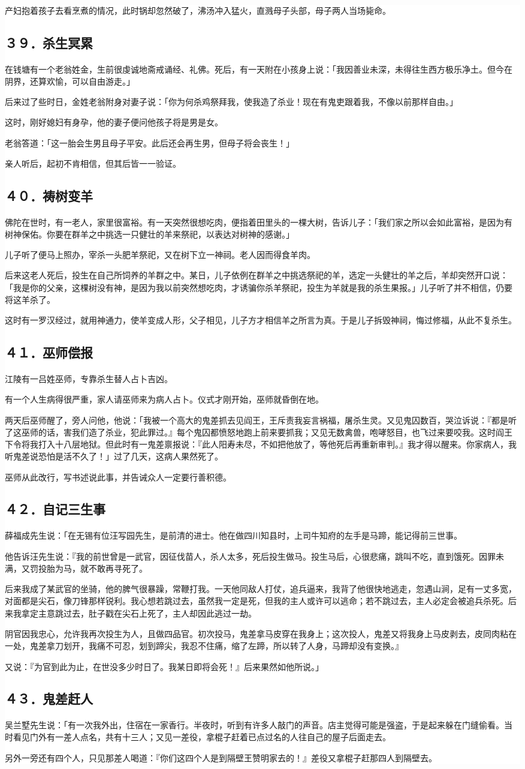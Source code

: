 产妇抱着孩子去看烹煮的情况，此时锅却忽然破了，沸汤冲入猛火，直溅母子头部，母子两人当场毙命。

## ３９．杀生冥累

在钱塘有一个老翁姓金，生前很虔诚地斋戒诵经、礼佛。死后，有一天附在小孩身上说：「我因善业未深，未得往生西方极乐净土。但今在阴界，还算欢愉，可以自由游走。」

后来过了些时日，金姓老翁附身对妻子说：「你为何杀鸡祭拜我，使我造了杀业！现在有鬼吏跟着我，不像以前那样自由。」

这时，刚好媳妇有身孕，他的妻子便问他孩子将是男是女。

老翁答道：「这一胎会生男且母子平安。此后还会再生男，但母子将会丧生！」

亲人听后，起初不肯相信，但其后皆一一验证。

## ４０．祷树变羊

佛陀在世时，有一老人，家里很富裕。有一天突然很想吃肉，便指着田里头的一棵大树，告诉儿子：「我们家之所以会如此富裕，是因为有树神保佑。你要在群羊之中挑选一只健壮的羊来祭祀，以表达对树神的感谢。」

儿子听了便马上照办，宰杀一头肥羊祭祀，又在树下立一神祠。老人因而得食羊肉。

后来这老人死后，投生在自己所饲养的羊群之中。某日，儿子依例在群羊之中挑选祭祀的羊，选定一头健壮的羊之后，羊却突然开口说：「我是你的父亲，这棵树没有神，是因为我以前突然想吃肉，才诱骗你杀羊祭祀，投生为羊就是我的杀生果报。」儿子听了并不相信，仍要将这羊杀了。

这时有一罗汉经过，就用神通力，使羊变成人形，父子相见，儿子方才相信羊之所言为真。于是儿子拆毁神祠，悔过修福，从此不复杀生。

## ４１．巫师偿报

江陵有一吕姓巫师，专靠杀生替人占卜吉凶。

有一个人生病得很严重，家人请巫师来为病人占卜。仪式才刚开始，巫师就昏倒在地。

两天后巫师醒了，旁人问他，他说：「我被一个高大的鬼差抓去见阎王，王斥责我妄言祸福，屠杀生灵。又见鬼囚数百，哭泣诉说：『都是听了这巫师的话，害我们造了杀业，犯此罪过。』每个鬼囚都愤怒地跑上前来要抓我；又见无数禽兽，咆哮怒目，也飞过来要咬我。这时阎王下令将我打入十八层地狱。但此时有一鬼差禀报说：『此人阳寿未尽，不如把他放了，等他死后再重新审判。』我才得以醒来。你家病人，我听鬼差说恐怕是活不久了！」过了几天，这病人果然死了。

巫师从此改行，写书述说此事，并告诫众人一定要行善积德。

## ４２．自记三生事

薛福成先生说：「在无锡有位汪写园先生，是前清的进士。他在做四川知县时，上司牛知府的左手是马蹄，能记得前三世事。

他告诉汪先生说：『我的前世曾是一武官，因征伐苗人，杀人太多，死后投生做马。投生马后，心很悲痛，跳叫不吃，直到饿死。因罪未满，又罚投胎为马，就不敢再寻死了。

后来我成了某武官的坐骑，他的脾气很暴躁，常鞭打我。一天他同敌人打仗，追兵逼来，我背了他很快地逃走，忽遇山涧，足有一丈多宽，对面都是尖石，像刀锋那样锐利。我心想若跳过去，虽然我一定是死，但我的主人或许可以逃命；若不跳过去，主人必定会被追兵杀死。后来我拿定主意跳过去，肚子戳在尖石上死了，主人却因此逃过一劫。

阴官因我忠心，允许我再次投生为人，且做四品官。初次投马，鬼差拿马皮穿在我身上；这次投人，鬼差又将我身上马皮剥去，皮同肉粘在一处，鬼差拿刀划开，我痛不可忍，划到蹄尖，我忍不住痛，缩了左蹄，所以转了人身，马蹄却没有变换。』

又说：『为官到此为止，在世没多少时日了。我某日即将会死！』后来果然如他所说。」

## ４３．鬼差赶人

吴兰墅先生说：「有一次我外出，住宿在一家香行。半夜时，听到有许多人敲门的声音。店主觉得可能是强盗，于是起来躲在门缝偷看。当时看见门外有一差人点名，共有十三人；又见一差役，拿棍子赶着已点过名的人往自己的屋子后面走去。

另外一旁还有四个人，只见那差人喝道：『你们这四个人是到隔壁王赞明家去的！』差役又拿棍子赶那四人到隔壁去。
